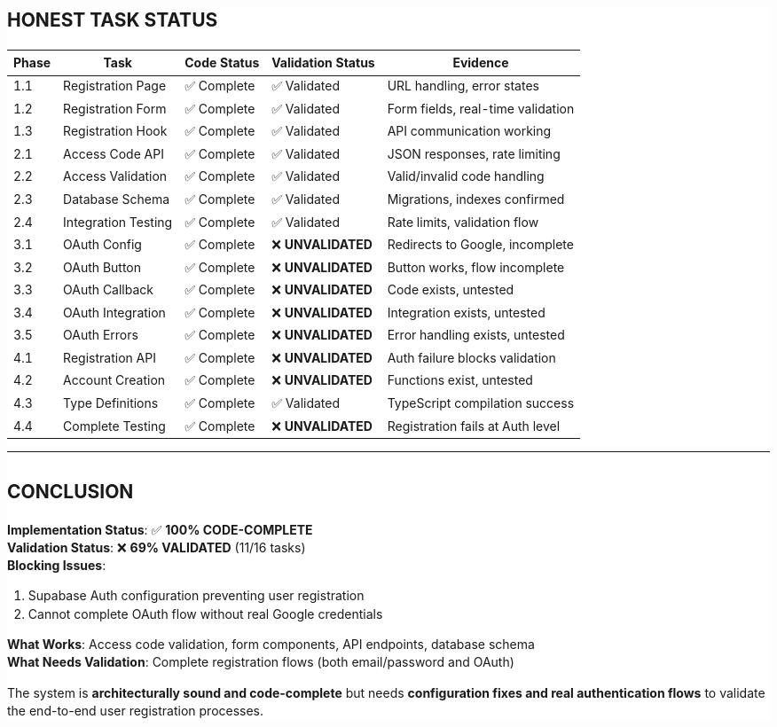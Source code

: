 
## HONEST TASK STATUS

| Phase | Task | Code Status | Validation Status | Evidence |
|-------|------|------------|------------------|----------|
| 1.1 | Registration Page | ✅ Complete | ✅ Validated | URL handling, error states |
| 1.2 | Registration Form | ✅ Complete | ✅ Validated | Form fields, real-time validation |  
| 1.3 | Registration Hook | ✅ Complete | ✅ Validated | API communication working |
| 2.1 | Access Code API | ✅ Complete | ✅ Validated | JSON responses, rate limiting |
| 2.2 | Access Validation | ✅ Complete | ✅ Validated | Valid/invalid code handling |
| 2.3 | Database Schema | ✅ Complete | ✅ Validated | Migrations, indexes confirmed |
| 2.4 | Integration Testing | ✅ Complete | ✅ Validated | Rate limits, validation flow |
| 3.1 | OAuth Config | ✅ Complete | ❌ **UNVALIDATED** | Redirects to Google, incomplete |
| 3.2 | OAuth Button | ✅ Complete | ❌ **UNVALIDATED** | Button works, flow incomplete |
| 3.3 | OAuth Callback | ✅ Complete | ❌ **UNVALIDATED** | Code exists, untested |
| 3.4 | OAuth Integration | ✅ Complete | ❌ **UNVALIDATED** | Integration exists, untested |
| 3.5 | OAuth Errors | ✅ Complete | ❌ **UNVALIDATED** | Error handling exists, untested |
| 4.1 | Registration API | ✅ Complete | ❌ **UNVALIDATED** | Auth failure blocks validation |
| 4.2 | Account Creation | ✅ Complete | ❌ **UNVALIDATED** | Functions exist, untested |
| 4.3 | Type Definitions | ✅ Complete | ✅ Validated | TypeScript compilation success |
| 4.4 | Complete Testing | ✅ Complete | ❌ **UNVALIDATED** | Registration fails at Auth level |

---

## CONCLUSION

**Implementation Status**: ✅ **100% CODE-COMPLETE**  
**Validation Status**: ❌ **69% VALIDATED** (11/16 tasks)  
**Blocking Issues**: 
1. Supabase Auth configuration preventing user registration
2. Cannot complete OAuth flow without real Google credentials

**What Works**: Access code validation, form components, API endpoints, database schema  
**What Needs Validation**: Complete registration flows (both email/password and OAuth)

The system is **architecturally sound and code-complete** but needs **configuration fixes and real authentication flows** to validate the end-to-end user registration processes.